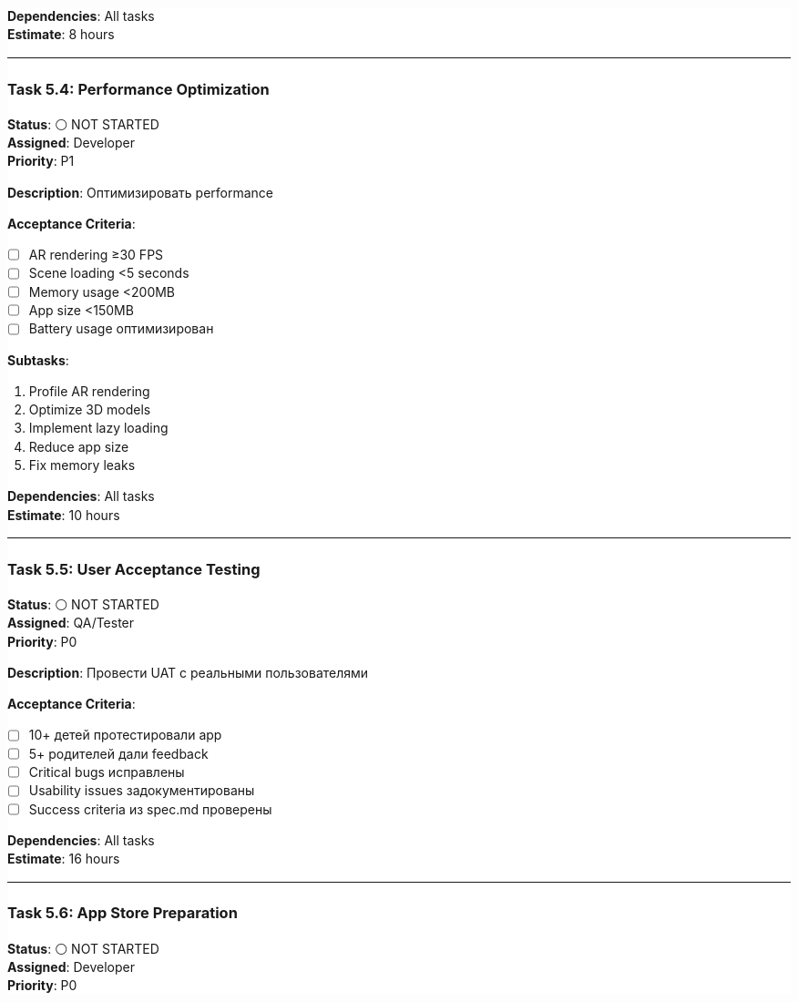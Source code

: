 **Dependencies**: All tasks  
**Estimate**: 8 hours

---

### Task 5.4: Performance Optimization
**Status**: ⚪ NOT STARTED  
**Assigned**: Developer  
**Priority**: P1

**Description**: Оптимизировать performance

**Acceptance Criteria**:
- [ ] AR rendering ≥30 FPS
- [ ] Scene loading <5 seconds
- [ ] Memory usage <200MB
- [ ] App size <150MB
- [ ] Battery usage оптимизирован

**Subtasks**:
1. Profile AR rendering
2. Optimize 3D models
3. Implement lazy loading
4. Reduce app size
5. Fix memory leaks

**Dependencies**: All tasks  
**Estimate**: 10 hours

---

### Task 5.5: User Acceptance Testing
**Status**: ⚪ NOT STARTED  
**Assigned**: QA/Tester  
**Priority**: P0

**Description**: Провести UAT с реальными пользователями

**Acceptance Criteria**:
- [ ] 10+ детей протестировали app
- [ ] 5+ родителей дали feedback
- [ ] Critical bugs исправлены
- [ ] Usability issues задокументированы
- [ ] Success criteria из spec.md проверены

**Dependencies**: All tasks  
**Estimate**: 16 hours

---

### Task 5.6: App Store Preparation
**Status**: ⚪ NOT STARTED  
**Assigned**: Developer  
**Priority**: P0
